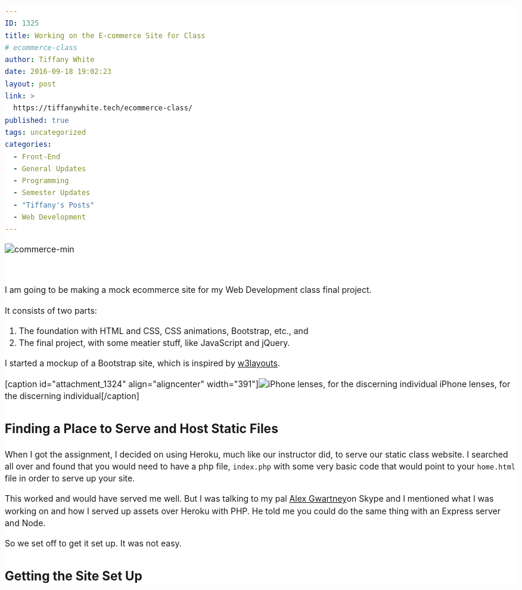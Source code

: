 ```yaml
---
ID: 1325
title: Working on the E-commerce Site for Class
# ecommerce-class
author: Tiffany White
date: 2016-09-18 19:02:23
layout: post
link: >
  https://tiffanywhite.tech/ecommerce-class/
published: true
tags: uncategorized
categories:
  - Front-End
  - General Updates
  - Programming
  - Semester Updates
  - "Tiffany's Posts"
  - Web Development
---
```



<img class="alignnone size-large wp-image-1327" src="https://helloburgh.me/wp-content/uploads/2016/09/commerce-min-1024x683.jpeg" alt="commerce-min" width="700" height="467" />

&nbsp;

I am going to be making a mock ecommerce site for my Web Development class final project.

It consists of two parts:

1. The foundation with HTML and CSS, CSS animations, Bootstrap, etc., and
2. The final project, with some meatier stuff, like JavaScript and jQuery.

I started a mockup of a Bootstrap site, which is inspired by [w3layouts](https://w3layouts.com/preview/?l=/watches-flat-ecommerce-bootstrap-responsive-web-template/).

[caption id="attachment_1324" align="aligncenter" width="391"]<img class="alignnone wp-image-1324" src="https://helloburgh.me/wp-content/uploads/2016/09/Static-Page_shrink-4.png" alt="iPhone lenses, for the discerning individual" width="391" height="643" /> iPhone lenses, for the discerning individual[/caption]

## Finding a Place to Serve and Host Static Files

When I got the assignment, I decided on using Heroku, much like our instructor did, to serve our static class website. I searched all over and found that you would need to have a php file, `index.php` with some very basic code that would point to your `home.html` file in order to serve up your site.

This worked and would have served me well. But I was talking to my pal [Alex Gwartney](https://medium.com/@Gwartney)on Skype and I mentioned what I was working on and how I served up assets over Heroku with PHP. He told me you could do the same thing with an Express server and Node.

So we set off to get it set up. It was not easy.

## Getting the Site Set Up
